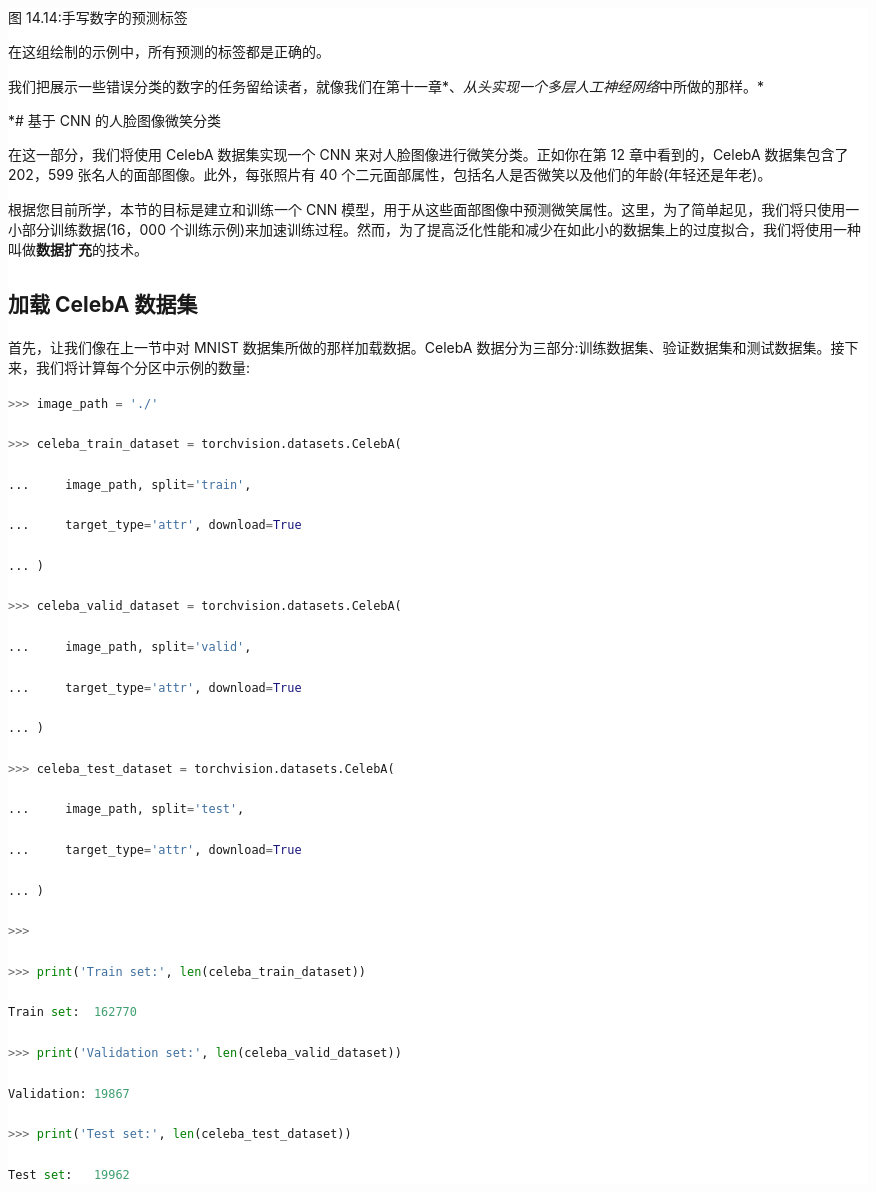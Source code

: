 
图 14.14:手写数字的预测标签

在这组绘制的示例中，所有预测的标签都是正确的。

我们把展示一些错误分类的数字的任务留给读者，就像我们在第十一章*、*从头实现一个多层人工神经网络*中所做的那样。*

 *# 基于 CNN 的人脸图像微笑分类

在这一部分，我们将使用 CelebA 数据集实现一个 CNN 来对人脸图像进行微笑分类。正如你在第 12 章中看到的，CelebA 数据集包含了 202，599 张名人的面部图像。此外，每张照片有 40 个二元面部属性，包括名人是否微笑以及他们的年龄(年轻还是年老)。

根据您目前所学，本节的目标是建立和训练一个 CNN 模型，用于从这些面部图像中预测微笑属性。这里，为了简单起见，我们将只使用一小部分训练数据(16，000 个训练示例)来加速训练过程。然而，为了提高泛化性能和减少在如此小的数据集上的过度拟合，我们将使用一种叫做**数据扩充**的技术。

## 加载 CelebA 数据集

首先，让我们像在上一节中对 MNIST 数据集所做的那样加载数据。CelebA 数据分为三部分:训练数据集、验证数据集和测试数据集。接下来，我们将计算每个分区中示例的数量:

```py
>>> image_path = './'

>>> celeba_train_dataset = torchvision.datasets.CelebA(

...     image_path, split='train',

...     target_type='attr', download=True

... )

>>> celeba_valid_dataset = torchvision.datasets.CelebA(

...     image_path, split='valid',

...     target_type='attr', download=True

... )

>>> celeba_test_dataset = torchvision.datasets.CelebA(

...     image_path, split='test',

...     target_type='attr', download=True

... )

>>>

>>> print('Train set:', len(celeba_train_dataset))

Train set:  162770

>>> print('Validation set:', len(celeba_valid_dataset))

Validation: 19867

>>> print('Test set:', len(celeba_test_dataset))

Test set:   19962 
```
